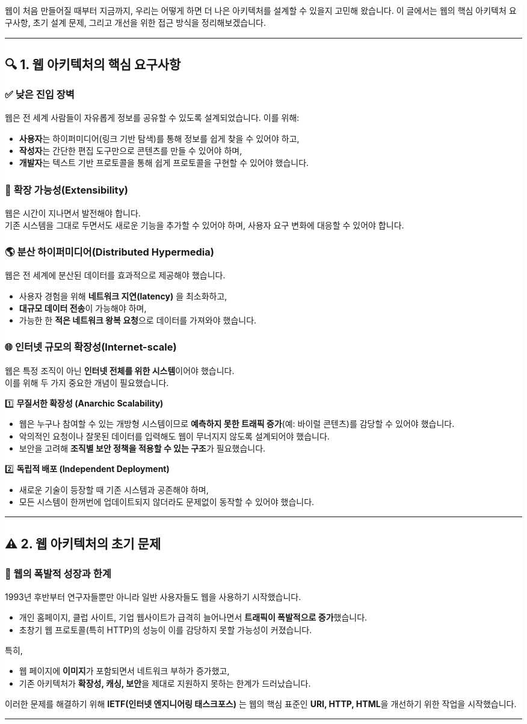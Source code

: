 웹이 처음 만들어질 때부터 지금까지, 우리는 어떻게 하면 더 나은 아키텍처를 설계할 수 있을지 고민해 왔습니다. 이 글에서는 웹의 핵심 아키텍처 요구사항, 초기 설계 문제, 그리고 개선을 위한 접근 방식을 정리해보겠습니다.

---

## 🔍 **1. 웹 아키텍처의 핵심 요구사항**

### ✅ **낮은 진입 장벽**
웹은 전 세계 사람들이 자유롭게 정보를 공유할 수 있도록 설계되었습니다. 이를 위해:
- **사용자**는 하이퍼미디어(링크 기반 탐색)를 통해 정보를 쉽게 찾을 수 있어야 하고,
- **작성자**는 간단한 편집 도구만으로 콘텐츠를 만들 수 있어야 하며,
- **개발자**는 텍스트 기반 프로토콜을 통해 쉽게 프로토콜을 구현할 수 있어야 했습니다.

### 🔄 **확장 가능성(Extensibility)**
웹은 시간이 지나면서 발전해야 합니다.  
기존 시스템을 그대로 두면서도 새로운 기능을 추가할 수 있어야 하며, 사용자 요구 변화에 대응할 수 있어야 합니다.

### 🌎 **분산 하이퍼미디어(Distributed Hypermedia)**
웹은 전 세계에 분산된 데이터를 효과적으로 제공해야 했습니다.
- 사용자 경험을 위해 **네트워크 지연(latency)** 을 최소화하고,
- **대규모 데이터 전송**이 가능해야 하며,
- 가능한 한 **적은 네트워크 왕복 요청**으로 데이터를 가져와야 했습니다.

### 🌐 **인터넷 규모의 확장성(Internet-scale)**
웹은 특정 조직이 아닌 **인터넷 전체를 위한 시스템**이어야 했습니다.  
이를 위해 두 가지 중요한 개념이 필요했습니다.

1️⃣ **무질서한 확장성 (Anarchic Scalability)**
- 웹은 누구나 참여할 수 있는 개방형 시스템이므로 **예측하지 못한 트래픽 증가**(예: 바이럴 콘텐츠)를 감당할 수 있어야 했습니다.
- 악의적인 요청이나 잘못된 데이터를 입력해도 웹이 무너지지 않도록 설계되어야 했습니다.
- 보안을 고려해 **조직별 보안 정책을 적용할 수 있는 구조**가 필요했습니다.

2️⃣ **독립적 배포 (Independent Deployment)**
- 새로운 기술이 등장할 때 기존 시스템과 공존해야 하며,
- 모든 시스템이 한꺼번에 업데이트되지 않더라도 문제없이 동작할 수 있어야 했습니다.

---

## ⚠️ **2. 웹 아키텍처의 초기 문제**

### 🚀 웹의 폭발적 성장과 한계
1993년 후반부터 연구자들뿐만 아니라 일반 사용자들도 웹을 사용하기 시작했습니다.
- 개인 홈페이지, 클럽 사이트, 기업 웹사이트가 급격히 늘어나면서 **트래픽이 폭발적으로 증가**했습니다.
- 초창기 웹 프로토콜(특히 HTTP)의 성능이 이를 감당하지 못할 가능성이 커졌습니다.

특히,
- 웹 페이지에 **이미지**가 포함되면서 네트워크 부하가 증가했고,
- 기존 아키텍처가 **확장성, 캐싱, 보안**을 제대로 지원하지 못하는 한계가 드러났습니다.

이러한 문제를 해결하기 위해 **IETF(인터넷 엔지니어링 태스크포스)** 는 웹의 핵심 표준인 **URI, HTTP, HTML**을 개선하기 위한 작업을 시작했습니다.

---